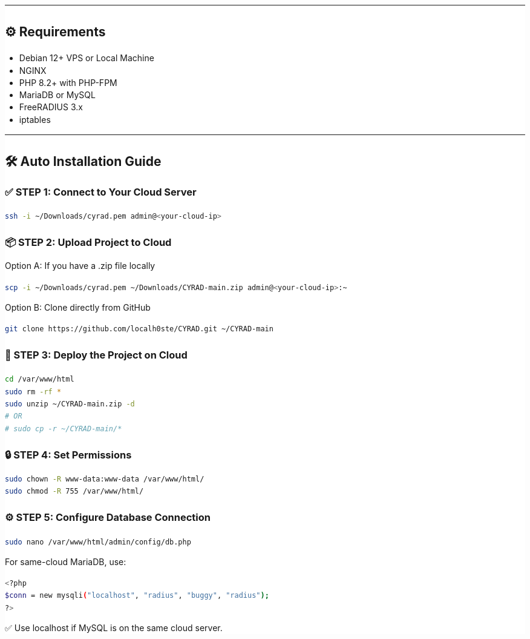 ```
```

---

## ⚙️ Requirements

* Debian 12+ VPS or Local Machine
* NGINX
* PHP 8.2+ with PHP-FPM
* MariaDB or MySQL
* FreeRADIUS 3.x
* iptables

---
## 🛠️ Auto Installation Guide
### ✅ STEP 1: Connect to Your Cloud Server

```bash
ssh -i ~/Downloads/cyrad.pem admin@<your-cloud-ip>
```
### 📦 STEP 2: Upload Project to Cloud
 Option A: If you have a .zip file locally

```bash
scp -i ~/Downloads/cyrad.pem ~/Downloads/CYRAD-main.zip admin@<your-cloud-ip>:~
```
 Option B: Clone directly from GitHub
```bash
git clone https://github.com/localh0ste/CYRAD.git ~/CYRAD-main
```
### 📁 STEP 3: Deploy the Project on Cloud
```bash
cd /var/www/html
sudo rm -rf *
sudo unzip ~/CYRAD-main.zip -d
# OR
# sudo cp -r ~/CYRAD-main/*
```
### 🔒 STEP 4: Set Permissions
```bash
sudo chown -R www-data:www-data /var/www/html/
sudo chmod -R 755 /var/www/html/
```
### ⚙️ STEP 5: Configure Database Connection
```bash
sudo nano /var/www/html/admin/config/db.php
```
For same-cloud MariaDB, use:
```bash
<?php
$conn = new mysqli("localhost", "radius", "buggy", "radius");
?>
```
   ✅ Use localhost if MySQL is on the same cloud server.
